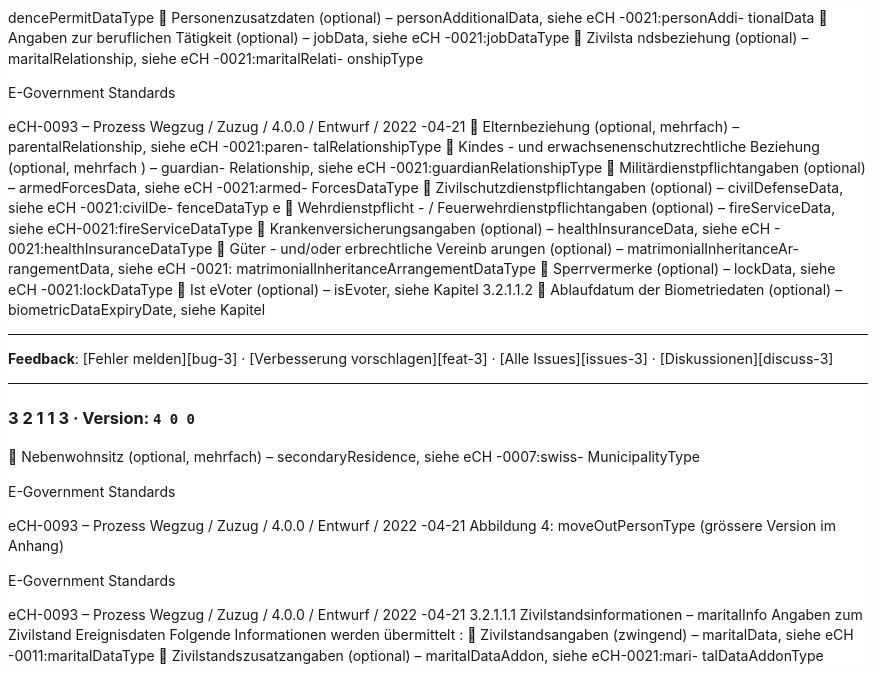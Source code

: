 dencePermitDataType
 Personenzusatzdaten (optional) – personAdditionalData, siehe eCH -0021:personAddi-
tionalData
 Angaben zur beruflichen Tätigkeit (optional) – jobData, siehe eCH -0021:jobDataType
 Zivilsta ndsbeziehung (optional) – maritalRelationship, siehe eCH -0021:maritalRelati-
onshipType



E-Government Standards



eCH-0093 – Prozess Wegzug / Zuzug / 4.0.0 / Entwurf / 2022 -04-21  Elternbeziehung (optional, mehrfach) – parentalRelationship, siehe eCH -0021:paren-
talRelationshipType
 Kindes - und erwachsenenschutzrechtliche Beziehung (optional, mehrfach ) – guardian-
Relationship, siehe eCH -0021:guardianRelationshipType
 Militärdienstpflichtangaben (optional) – armedForcesData, siehe eCH -0021:armed-
ForcesDataType
 Zivilschutzdienstpflichtangaben (optional) – civilDefenseData, siehe eCH -0021:civilDe-
fenceDataTyp e
 Wehrdienstpflicht - / Feuerwehrdienstpflichtangaben (optional) – fireServiceData, siehe
eCH-0021:fireServiceDataType
 Krankenversicherungsangaben (optional) – healthInsuranceData, siehe eCH -
0021:healthInsuranceDataType
 Güter - und/oder erbrechtliche Vereinb arungen (optional) – matrimonialInheritanceAr-
rangementData, siehe eCH -0021: matrimonialInheritanceArrangementDataType
 Sperrvermerke (optional) – lockData, siehe eCH -0021:lockDataType
 Ist eVoter (optional) – isEvoter, siehe Kapitel 3.2.1.1.2
 Ablaufdatum der Biometriedaten (optional) – biometricDataExpiryDate, siehe Kapitel

---
**Feedback**: [Fehler melden][bug-3] · [Verbesserung vorschlagen][feat-3] · [Alle Issues][issues-3] · [Diskussionen][discuss-3]

---
### 3 2 1 1 3 · Version: `4 0 0`
 Nebenwohnsitz (optional, mehrfach) – secondaryResidence, siehe eCH -0007:swiss-
MunicipalityType






E-Government Standards



eCH-0093 – Prozess Wegzug / Zuzug / 4.0.0 / Entwurf / 2022 -04-21
Abbildung 4: moveOutPersonType (grössere Version im Anhang)



E-Government Standards



eCH-0093 – Prozess Wegzug / Zuzug / 4.0.0 / Entwurf / 2022 -04-21 3.2.1.1.1 Zivilstandsinformationen – maritalInfo
Angaben zum Zivilstand
Ereignisdaten
Folgende Informationen werden übermittelt :
 Zivilstandsangaben (zwingend) – maritalData, siehe eCH -0011:maritalDataType
 Zivilstandszusatzangaben (optional) – maritalDataAddon, siehe eCH-0021:mari-
talDataAddonType


[bug-1]: https://github.com/OWNER/REPO/issues/new?labels=bug,Kap.1&title=%5BBug%5D%20Kap.1%3A%20
[feat-1]: https://github.com/OWNER/REPO/issues/new?labels=enhancement,Kap.1&title=%5BVerbesserung%5D%20Kap.1%3A%20
[issues-1]: https://github.com/OWNER/REPO/issues?q=is%3Aissue+label%3A%22Kap.1%22
[discuss-1]: https://github.com/OWNER/REPO/discussions?discussions_q=Kap.1
[bug-1]: https://github.com/OWNER/REPO/issues/new?labels=bug,Kap.1&title=%5BBug%5D%20Kap.1%3A%20
[feat-1]: https://github.com/OWNER/REPO/issues/new?labels=enhancement,Kap.1&title=%5BVerbesserung%5D%20Kap.1%3A%20
[issues-1]: https://github.com/OWNER/REPO/issues?q=is%3Aissue+label%3A%22Kap.1%22
[discuss-1]: https://github.com/OWNER/REPO/discussions?discussions_q=Kap.1